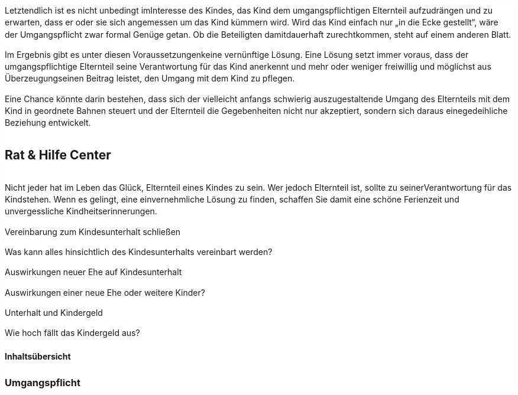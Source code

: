 Letztendlich ist es nicht unbedingt imInteresse des Kindes, das Kind dem umgangspflichtigen Elternteil aufzudrängen und zu erwarten, dass er oder sie sich angemessen um das Kind kümmern wird. Wird das Kind einfach nur „in die Ecke gestellt“, wäre der Umgangspflicht zwar formal Genüge getan. Ob die Beteiligten damitdauerhaft zurechtkommen, steht auf einem anderen Blatt.

Im Ergebnis gibt es unter diesen Voraussetzungenkeine vernünftige Lösung. Eine Lösung setzt immer voraus, dass der umgangspflichtige Elternteil seine Verantwortung für das Kind anerkennt und mehr oder weniger freiwillig und möglichst aus Überzeugungseinen Beitrag leistet, den Umgang mit dem Kind zu pflegen.

Eine Chance könnte darin bestehen, dass sich der vielleicht anfangs schwierig auszugestaltende Umgang des Elternteils mit dem Kind in geordnete Bahnen steuert und der Elternteil die Gegebenheiten nicht nur akzeptiert, sondern sich daraus einegedeihliche Beziehung entwickelt.

## Rat & Hilfe Center

## 

Nicht jeder hat im Leben das Glück, Elternteil eines Kindes zu sein. Wer jedoch Elternteil ist, sollte zu seinerVerantwortung für das Kindstehen. Wenn es gelingt, eine einvernehmliche Lösung zu finden, schaffen Sie damit eine schöne Ferienzeit und unvergessliche Kindheitserinnerungen.

Vereinbarung zum Kindesunterhalt schließen

Was kann alles hinsichtlich des Kindesunterhalts vereinbart werden?

Auswirkungen neuer Ehe auf Kindesunterhalt

Auswirkungen einer neue Ehe oder weitere Kinder?

Unterhalt und Kindergeld

Wie hoch fällt das Kindergeld aus?

#### Inhaltsübersicht

### Umgangspflicht